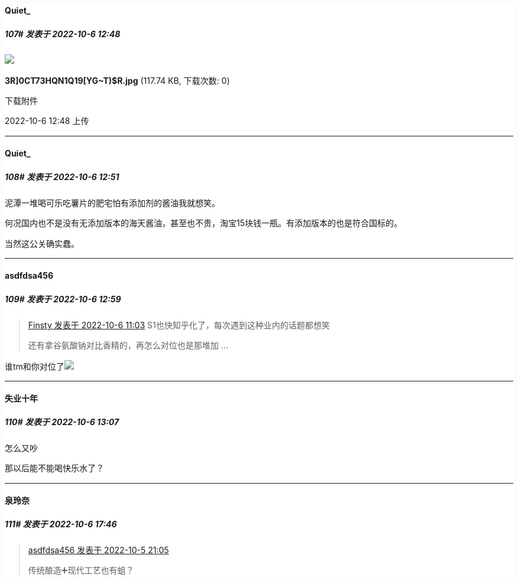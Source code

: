 ####  Quiet_  
##### 107#       发表于 2022-10-6 12:48

<img src="https://img.saraba1st.com/forum/202210/06/124825g7uuunz5m2unap78.jpg" referrerpolicy="no-referrer">

<strong>3R]0CT73HQN1Q19[YG~T)$R.jpg</strong> (117.74 KB, 下载次数: 0)

下载附件

2022-10-6 12:48 上传

*****

####  Quiet_  
##### 108#       发表于 2022-10-6 12:51

泥潭一堆喝可乐吃薯片的肥宅怕有添加剂的酱油我就想笑。

何况国内也不是没有无添加版本的海天酱油，甚至也不贵，淘宝15块钱一瓶。有添加版本的也是符合国标的。

当然这公关确实蠢。



*****

####  asdfdsa456  
##### 109#       发表于 2022-10-6 12:59

<blockquote><a href="httphttps://bbs.saraba1st.com/2b/forum.php?mod=redirect&amp;goto=findpost&amp;pid=57778971&amp;ptid=2098173" target="_blank">Finsty 发表于 2022-10-6 11:03</a>
S1也快知乎化了，每次遇到这种业内的话题都想笑

还有拿谷氨酸钠对比香精的，再怎么对位也是那堆加 ...</blockquote>
谁tm和你对位了<img src="https://static.saraba1st.com/image/smiley/face2017/049.png" referrerpolicy="no-referrer">



*****

####  失业十年  
##### 110#       发表于 2022-10-6 13:07

怎么又吵

那以后能不能喝快乐水了？



*****

####  泉玲奈  
##### 111#       发表于 2022-10-6 17:46

<blockquote><a href="httphttps://bbs.saraba1st.com/2b/forum.php?mod=redirect&amp;goto=findpost&amp;pid=57772812&amp;ptid=2098173" target="_blank">asdfdsa456 发表于 2022-10-5 21:05</a>

传统酿造➕现代工艺也有蛆？
